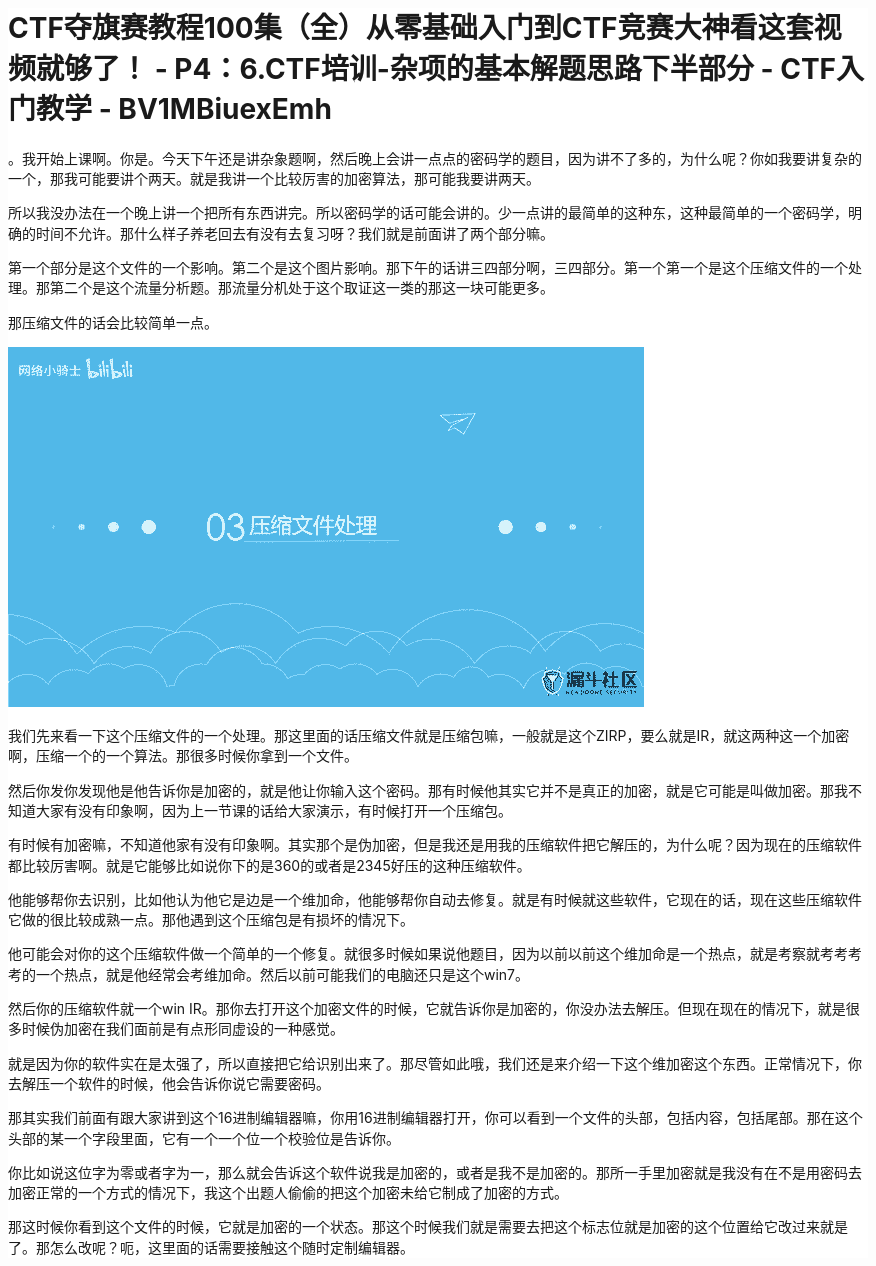 # CTF夺旗赛教程100集（全）从零基础入门到CTF竞赛大神看这套视频就够了！ - P4：6.CTF培训-杂项的基本解题思路下半部分 - CTF入门教学 - BV1MBiuexEmh

。我开始上课啊。你是。今天下午还是讲杂象题啊，然后晚上会讲一点点的密码学的题目，因为讲不了多的，为什么呢？你如我要讲复杂的一个，那我可能要讲个两天。就是我讲一个比较厉害的加密算法，那可能我要讲两天。

所以我没办法在一个晚上讲一个把所有东西讲完。所以密码学的话可能会讲的。少一点讲的最简单的这种东，这种最简单的一个密码学，明确的时间不允许。那什么样子养老回去有没有去复习呀？我们就是前面讲了两个部分嘛。

第一个部分是这个文件的一个影响。第二个是这个图片影响。那下午的话讲三四部分啊，三四部分。第一个第一个是这个压缩文件的一个处理。那第二个是这个流量分析题。那流量分机处于这个取证这一类的那这一块可能更多。

那压缩文件的话会比较简单一点。

![](img/bc5d4fde99c6a51ad0bcb59fb067a311_1.png)

我们先来看一下这个压缩文件的一个处理。那这里面的话压缩文件就是压缩包嘛，一般就是这个ZIRP，要么就是IR，就这两种这一个加密啊，压缩一个的一个算法。那很多时候你拿到一个文件。

然后你发你发现他是他告诉你是加密的，就是他让你输入这个密码。那有时候他其实它并不是真正的加密，就是它可能是叫做加密。那我不知道大家有没有印象啊，因为上一节课的话给大家演示，有时候打开一个压缩包。

有时候有加密嘛，不知道他家有没有印象啊。其实那个是伪加密，但是我还是用我的压缩软件把它解压的，为什么呢？因为现在的压缩软件都比较厉害啊。就是它能够比如说你下的是360的或者是2345好压的这种压缩软件。

他能够帮你去识别，比如他认为他它是边是一个维加命，他能够帮你自动去修复。就是有时候就这些软件，它现在的话，现在这些压缩软件它做的很比较成熟一点。那他遇到这个压缩包是有损坏的情况下。

他可能会对你的这个压缩软件做一个简单的一个修复。就很多时候如果说他题目，因为以前以前这个维加命是一个热点，就是考察就考考考考的一个热点，就是他经常会考维加命。然后以前可能我们的电脑还只是这个win7。

然后你的压缩软件就一个win IR。那你去打开这个加密文件的时候，它就告诉你是加密的，你没办法去解压。但现在现在的情况下，就是很多时候伪加密在我们面前是有点形同虚设的一种感觉。

就是因为你的软件实在是太强了，所以直接把它给识别出来了。那尽管如此哦，我们还是来介绍一下这个维加密这个东西。正常情况下，你去解压一个软件的时候，他会告诉你说它需要密码。

那其实我们前面有跟大家讲到这个16进制编辑器嘛，你用16进制编辑器打开，你可以看到一个文件的头部，包括内容，包括尾部。那在这个头部的某一个字段里面，它有一个一个位一个校验位是告诉你。

你比如说这位字为零或者字为一，那么就会告诉这个软件说我是加密的，或者是我不是加密的。那所一手里加密就是我没有在不是用密码去加密正常的一个方式的情况下，我这个出题人偷偷的把这个加密未给它制成了加密的方式。

那这时候你看到这个文件的时候，它就是加密的一个状态。那这个时候我们就是需要去把这个标志位就是加密的这个位置给它改过来就是了。那怎么改呢？呃，这里面的话需要接触这个随时定制编辑器。
